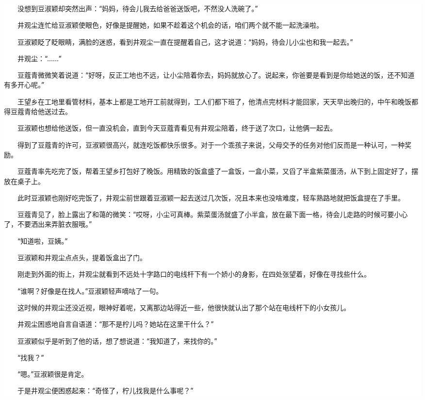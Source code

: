 　　没想到豆淑颖却突然出声：“妈妈，待会儿我去给爸爸送饭吧，不然没人洗碗了。”

　　井观尘连忙给豆淑颖使眼色，好像是提醒她，如果不趁着这个机会的话，咱们两个就不能一起洗澡啦。

　　豆淑颖眨了眨眼睛，满脸的迷惑，看到井观尘一直在提醒着自己，这才说道：“妈妈，待会儿小尘也和我一起去。”

　　井观尘：“……”

　　豆蔻青微微笑着说道：“好呀，反正工地也不远，让小尘陪着你去，妈妈就放心了。说起来，你爸要是看到是你给她送的饭，还不知道有多开心呢。”

　　王望乡在工地里看管材料，基本上都是工地开工前就得到，工人们都下班了，他清点完材料才能回家，天天早出晚归的，中午和晚饭都得豆蔻青给他送过去。

　　豆淑颖也想给他送饭，但一直没机会，直到今天豆蔻青看见有井观尘陪着，终于送了次口，让他俩一起去。

　　得到了豆蔻青的许可，豆淑颖很高兴，就连吃饭都快乐很多。对于一个乖孩子来说，父母交予的任务对他们反而是一种认可，一种奖励。

　　豆蔻青率先吃完了饭，帮着王望乡打包好了晚饭。用精致的饭盒盛了一盒饭，一盒小菜，又舀了半盒紫菜蛋汤，从下到上固定好了，摆放在桌子上。

　　此时豆淑颖也刚好吃完饭了，井观尘前世跟着豆淑颖一起去送过几次饭，况且本来也没啥难度，轻车熟路地就把饭盒提在了手里。

　　豆蔻青见了，脸上露出了和蔼的微笑：“哎呀，小尘可真棒。紫菜蛋汤就盛了小半盒，放在最下面一格，待会儿走路的时候可要小心了，不要洒出来弄脏衣服哦。”

　　“知道啦，豆姨。”

　　豆淑颖和井观尘点点头，提着饭盒出了门。

　　刚走到外面的街上，井观尘就看到不远处十字路口的电线杆下有一个娇小的身影，在四处张望着，好像在寻找些什么。

　　“谁啊？好像是在找人。”豆淑颖轻声嘀咕了一句。

　　这时候的井观尘还没近视，眼神好着呢，又离那边站得近一些，他很快就认出了那个站在电线杆下的小女孩儿。

　　井观尘困惑地自言自语道：“那不是柠儿吗？她站在这里干什么？”

　　豆淑颖似乎是听到了他的话，想了想说道：“我知道了，来找你的。”

　　“找我？”

　　“嗯。”豆淑颖很是肯定。

　　于是井观尘便困惑起来：“奇怪了，柠儿找我是什么事呢？”


